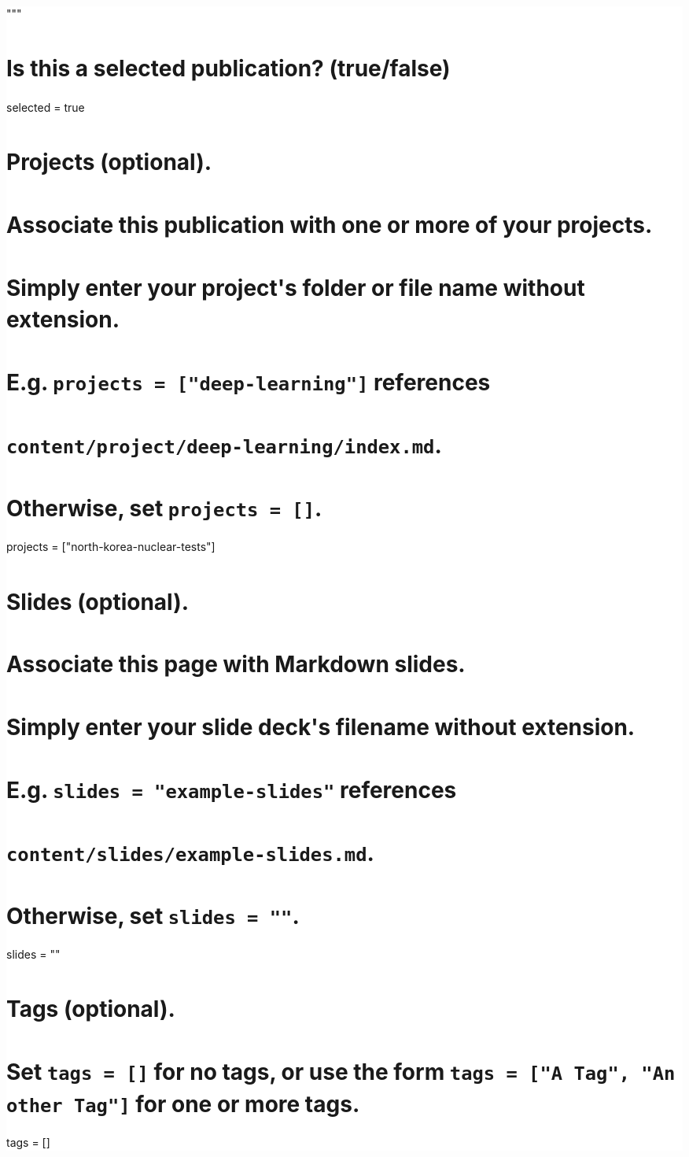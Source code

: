 """

# Is this a selected publication? (true/false)
selected = true

# Projects (optional).
#   Associate this publication with one or more of your projects.
#   Simply enter your project's folder or file name without extension.
#   E.g. `projects = ["deep-learning"]` references
#   `content/project/deep-learning/index.md`.
#   Otherwise, set `projects = []`.
projects = ["north-korea-nuclear-tests"]

# Slides (optional).
#   Associate this page with Markdown slides.
#   Simply enter your slide deck's filename without extension.
#   E.g. `slides = "example-slides"` references
#   `content/slides/example-slides.md`.
#   Otherwise, set `slides = ""`.
slides = ""

# Tags (optional).
#   Set `tags = []` for no tags, or use the form `tags = ["A Tag", "Another Tag"]` for one or more tags.
tags = []
